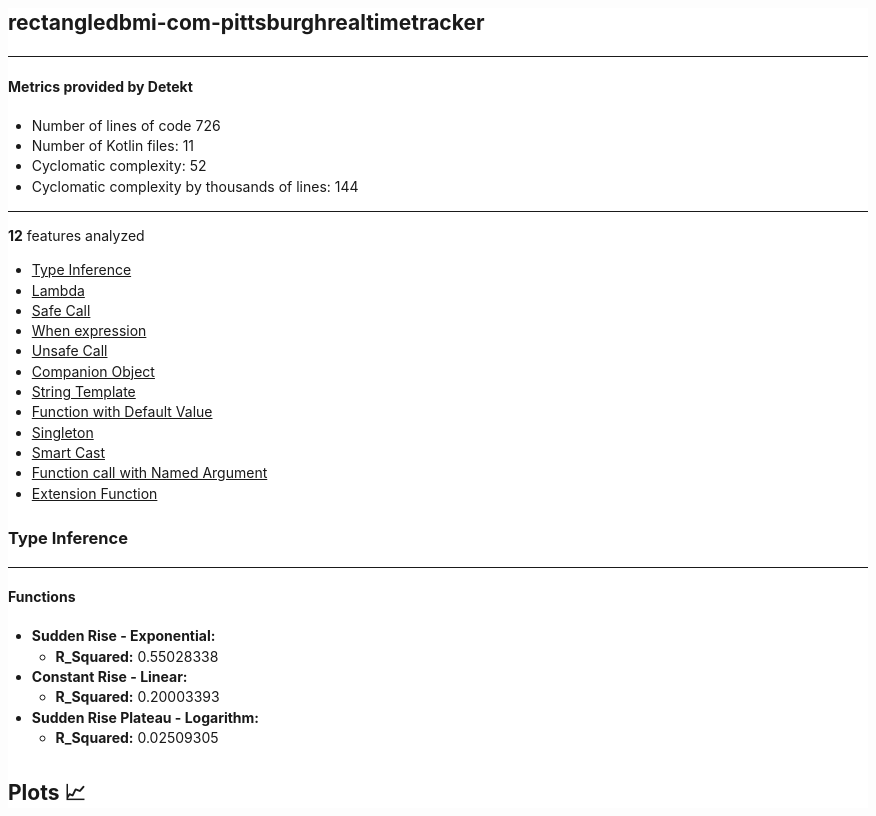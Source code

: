 ## rectangledbmi-com-pittsburghrealtimetracker
----
#### Metrics provided by Detekt
* Number of lines of code 726
* Number of Kotlin files: 11
* Cyclomatic complexity: 52
* Cyclomatic complexity by thousands of lines: 144 

----
**12** features analyzed

*	<a href="#type_inference">Type Inference</a> 
*	<a href="#lambda">Lambda</a> 
*	<a href="#safe_call">Safe Call</a> 
*	<a href="#when_expr">When expression</a> 
*	<a href="#unsafe_call">Unsafe Call</a> 
*	<a href="#companion_object">Companion Object</a> 
*	<a href="#string_template">String Template</a> 
*	<a href="#func_with_default_value">Function with Default Value</a> 
*	<a href="#singleton">Singleton</a> 
*	<a href="#smart_cast">Smart Cast</a> 
*	<a href="#func_call_with_named_arg">Function call with Named Argument</a> 
*	<a href="#extension_function">Extension Function</a> 


### <a name="type_inference">Type Inference</a>
----
#### Functions
* **Sudden Rise - Exponential:** ![equation](http://latex.codecogs.com/svg.latex?189.223099x%5E%7B1.053358%7D%20&plus;%201.320176)
    * **R_Squared:** 0.55028338
* **Constant Rise - Linear:** ![equation](http://latex.codecogs.com/svg.latex?0.073178x%20&plus;%20-4.585506)
    * **R_Squared:** 0.20003393
* **Sudden Rise Plateau - Logarithm:** ![equation](http://latex.codecogs.com/svg.latex?1.540056%5Clog_%7B3.707433%7D%28x%29%20&plus;%200.0)
    * **R_Squared:** 0.02509305

**Plots** :chart_with_upwards_trend:
-----
